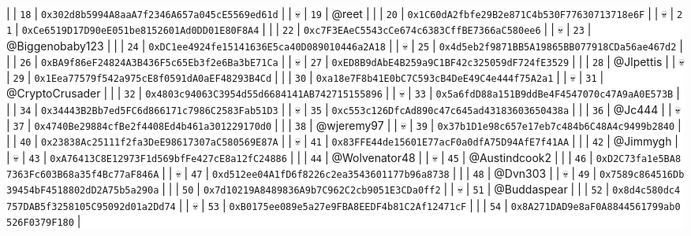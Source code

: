 |  | `18` | `0x302d8b5994A8aaA7f2346A657a045cE5569ed61d` |
| 💀 | `19` | @reet |
|  | `20` | `0x1C60dA2fbfe29B2e871C4b530F77630713718e6F` |
| 💀 | `21` | `0xCe6519D17D90eE051be8152601Ad0DD01E80F8A4` |
|  | `22` | `0xc7F3EAeC5543cCe674c6383CffBE7366aC580ee6` |
| 💀 | `23` | @Biggenobaby123 |
|  | `24` | `0xDC1ee4924fe15141636E5ca40D089010446a2A18` |
| 💀 | `25` | `0x4d5eb2f9871BB5A19865BB077918CDa56ae467d2` |
|  | `26` | `0xBA9f86eF24824A3B436F5c65Eb3f2e6Ba3bE71Ca` |
| 💀 | `27` | `0xED8B9dAbE4B259a9C1BF42c325059dF724fE3529` |
|  | `28` | @Jlpettis |
| 💀 | `29` | `0x1Eea77579f542a975cE8f0591dA0aEF48293B4Cd` |
|  | `30` | `0xa18e7F8b41E0bC7C593cB4DeE49C4e444f75A2a1` |
| 💀 | `31` | @CryptoCrusader |
|  | `32` | `0x4803c94063C3954d55d6684141AB742715155896` |
| 💀 | `33` | `0x5a6fdD88a151B9ddBe4F4547070c47A9aA0E573B` |
|  | `34` | `0x34443B2Bb7ed5FC6d866171c7986C2583Fab51D3` |
| 💀 | `35` | `0xc553c126DfcAd890c47c645ad43183603650438a` |
|  | `36` | @Jc444 |
| 💀 | `37` | `0x4740Be29884cfBe2f4408Ed4b461a301229170d0` |
|  | `38` | @wjeremy97 |
| 💀 | `39` | `0x37b1D1e98c657e17eb7c484b6C48A4c9499b2840` |
|  | `40` | `0x23838Ac25111f2fa3DeE98617307aC580569E87A` |
| 💀 | `41` | `0x83FFE44de15601E77acF0a0dfA75D94AfE7f41AA` |
|  | `42` | @Jimmygh |
| 💀 | `43` | `0xA76413C8E12973F1d569bfFe427cE8a12fC24886` |
|  | `44` | @Wolvenator48 |
| 💀 | `45` | @Austindcook2 |
|  | `46` | `0xD2C73fa1e5BA87363Fc603B68a35f4Bc77aF846A` |
| 💀 | `47` | `0xd512ee04A1fD6f8226c2ea3543601177b96a8738` |
|  | `48` | @Dvn303 |
| 💀 | `49` | `0x7589c864516Db39454bF4518802dD2A75b5a290a` |
|  | `50` | `0x7d10219A8489836A9b7C962C2cb9051E3CDa0ff2` |
| 💀 | `51` | @Buddaspear |
|  | `52` | `0x8d4c580dc4757DAB5f3258105C95092d01a2Dd74` |
| 💀 | `53` | `0xB0175ee089e5a27e9FBA8EEDF4b81C2Af12471cF` |
|  | `54` | `0x8A271DAD9e8aF0A8844561799ab0526F0379F180` |